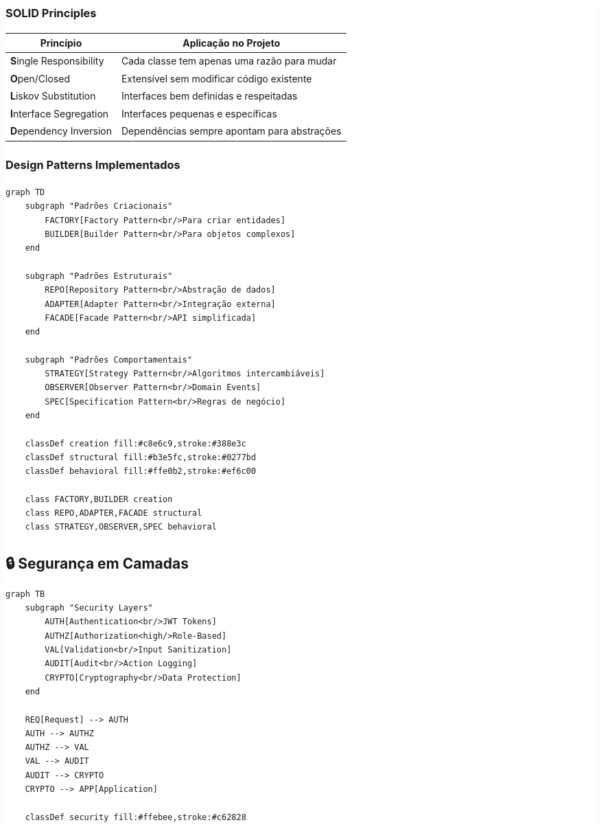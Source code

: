 ### SOLID Principles

| Princípio | Aplicação no Projeto |
|-----------|---------------------|
| **S**ingle Responsibility | Cada classe tem apenas uma razão para mudar |
| **O**pen/Closed | Extensível sem modificar código existente |
| **L**iskov Substitution | Interfaces bem definidas e respeitadas |
| **I**nterface Segregation | Interfaces pequenas e específicas |
| **D**ependency Inversion | Dependências sempre apontam para abstrações |

### Design Patterns Implementados

```mermaid
graph TD
    subgraph "Padrões Criacionais"
        FACTORY[Factory Pattern<br/>Para criar entidades]
        BUILDER[Builder Pattern<br/>Para objetos complexos]
    end

    subgraph "Padrões Estruturais"
        REPO[Repository Pattern<br/>Abstração de dados]
        ADAPTER[Adapter Pattern<br/>Integração externa]
        FACADE[Facade Pattern<br/>API simplificada]
    end

    subgraph "Padrões Comportamentais"
        STRATEGY[Strategy Pattern<br/>Algoritmos intercambiáveis]
        OBSERVER[Observer Pattern<br/>Domain Events]
        SPEC[Specification Pattern<br/>Regras de negócio]
    end

    classDef creation fill:#c8e6c9,stroke:#388e3c
    classDef structural fill:#b3e5fc,stroke:#0277bd
    classDef behavioral fill:#ffe0b2,stroke:#ef6c00

    class FACTORY,BUILDER creation
    class REPO,ADAPTER,FACADE structural
    class STRATEGY,OBSERVER,SPEC behavioral
```

## 🔒 Segurança em Camadas

```mermaid
graph TB
    subgraph "Security Layers"
        AUTH[Authentication<br/>JWT Tokens]
        AUTHZ[Authorization<high/>Role-Based]
        VAL[Validation<br/>Input Sanitization]
        AUDIT[Audit<br/>Action Logging]
        CRYPTO[Cryptography<br/>Data Protection]
    end

    REQ[Request] --> AUTH
    AUTH --> AUTHZ
    AUTHZ --> VAL
    VAL --> AUDIT
    AUDIT --> CRYPTO
    CRYPTO --> APP[Application]

    classDef security fill:#ffebee,stroke:#c62828
```